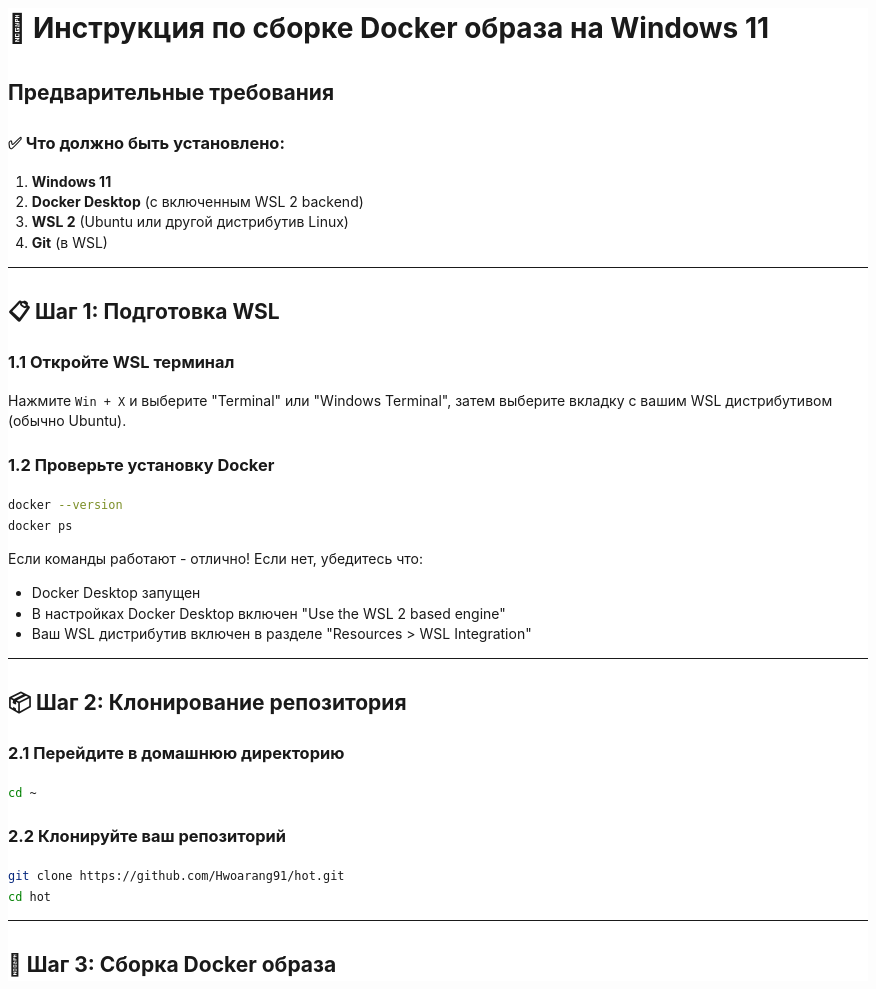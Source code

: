 # 🐳 Инструкция по сборке Docker образа на Windows 11

## Предварительные требования

### ✅ Что должно быть установлено:
1. **Windows 11**
2. **Docker Desktop** (с включенным WSL 2 backend)
3. **WSL 2** (Ubuntu или другой дистрибутив Linux)
4. **Git** (в WSL)

---

## 📋 Шаг 1: Подготовка WSL

### 1.1 Откройте WSL терминал
Нажмите `Win + X` и выберите "Terminal" или "Windows Terminal", затем выберите вкладку с вашим WSL дистрибутивом (обычно Ubuntu).

### 1.2 Проверьте установку Docker
```bash
docker --version
docker ps
```

Если команды работают - отлично! Если нет, убедитесь что:
- Docker Desktop запущен
- В настройках Docker Desktop включен "Use the WSL 2 based engine"
- Ваш WSL дистрибутив включен в разделе "Resources > WSL Integration"

---

## 📦 Шаг 2: Клонирование репозитория

### 2.1 Перейдите в домашнюю директорию
```bash
cd ~
```

### 2.2 Клонируйте ваш репозиторий
```bash
git clone https://github.com/Hwoarang91/hot.git
cd hot
```

---

## 🔨 Шаг 3: Сборка Docker образа
